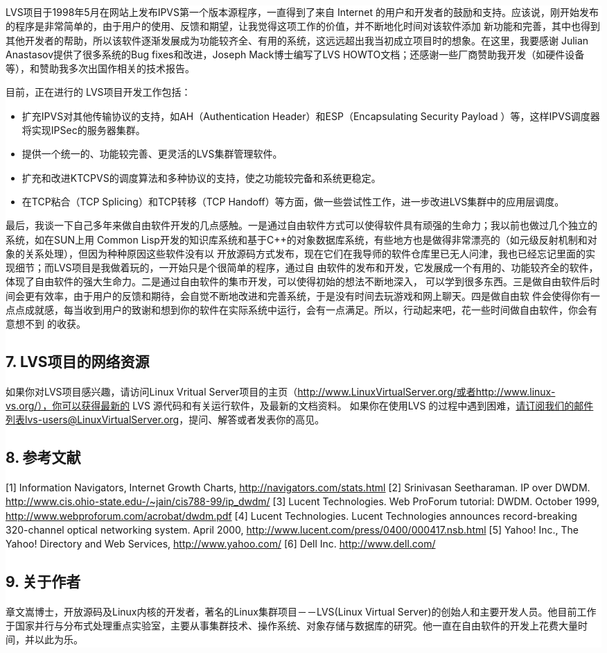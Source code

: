 LVS项目于1998年5月在网站上发布IPVS第一个版本源程序，一直得到了来自 Internet 的用户和开发者的鼓励和支持。应该说，刚开始发布的程序是非常简单的，由于用户的使用、反馈和期望，让我觉得这项工作的价值，并不断地化时间对该软件添加 新功能和完善，其中也得到其他开发者的帮助，所以该软件逐渐发展成为功能较齐全、有用的系统，这远远超出我当初成立项目时的想象。在这里，我要感谢 Julian Anastasov提供了很多系统的Bug fixes和改进，Joseph Mack博士编写了LVS HOWTO文档；还感谢一些厂商赞助我开发（如硬件设备等），和赞助我多次出国作相关的技术报告。

目前，正在进行的 LVS项目开发工作包括：

- 扩充IPVS对其他传输协议的支持，如AH（Authentication Header）和ESP（Encapsulating Security Payload ）等，这样IPVS调度器将实现IPSec的服务器集群。

- 提供一个统一的、功能较完善、更灵活的LVS集群管理软件。

- 扩充和改进KTCPVS的调度算法和多种协议的支持，使之功能较完备和系统更稳定。

- 在TCP粘合（TCP Splicing）和TCP转移（TCP Handoff）等方面，做一些尝试性工作，进一步改进LVS集群中的应用层调度。

最后，我谈一下自己多年来做自由软件开发的几点感触。一是通过自由软件方式可以使得软件具有顽强的生命力；我以前也做过几个独立的系统，如在SUN上用 Common Lisp开发的知识库系统和基于C++的对象数据库系统，有些地方也是做得非常漂亮的（如元级反射机制和对象的关系处理），但因为种种原因这些软件没有以 开放源码方式发布，现在它们在我导师的软件仓库里已无人问津，我也已经忘记里面的实现细节；而LVS项目是我做着玩的，一开始只是个很简单的程序，通过自 由软件的发布和开发，它发展成一个有用的、功能较齐全的软件，体现了自由软件的强大生命力。二是通过自由软件的集市开发，可以使得初始的想法不断地深入， 可以学到很多东西。三是做自由软件后时间会更有效率，由于用户的反馈和期待，会自觉不断地改进和完善系统，于是没有时间去玩游戏和网上聊天。四是做自由软 件会使得你有一点点成就感，每当收到用户的致谢和想到你的软件在实际系统中运行，会有一点满足。所以，行动起来吧，花一些时间做自由软件，你会有意想不到 的收获。

## 7. LVS项目的网络资源

如果你对LVS项目感兴趣，请访问Linux Vritual Server项目的主页（http://www.LinuxVirtualServer.org/或者http://www.linux-vs.org/），你可以获得最新的 LVS 源代码和有关运行软件，及最新的文档资料。
如果你在使用LVS 的过程中遇到困难，请订阅我们的邮件列表lvs-users@LinuxVirtualServer.org，提问、解答或者发表你的高见。

## 8. 参考文献

[1] Information Navigators, Internet Growth Charts, http://navigators.com/stats.html
[2] Srinivasan Seetharaman. IP over DWDM. http://www.cis.ohio-state.edu-/~jain/cis788-99/ip_dwdm/
[3] Lucent Technologies. Web ProForum tutorial: DWDM. October 1999, http://www.webproforum.com/acrobat/dwdm.pdf
[4] Lucent Technologies. Lucent Technologies announces record-breaking 320-channel optical networking system. April 2000, http://www.lucent.com/press/0400/000417.nsb.html
[5] Yahoo! Inc., The Yahoo! Directory and Web Services, http://www.yahoo.com/
[6] Dell Inc. http://www.dell.com/

## 9. 关于作者
章文嵩博士，开放源码及Linux内核的开发者，著名的Linux集群项目－－LVS(Linux Virtual Server)的创始人和主要开发人员。他目前工作于国家并行与分布式处理重点实验室，主要从事集群技术、操作系统、对象存储与数据库的研究。他一直在自由软件的开发上花费大量时间，并以此为乐。
